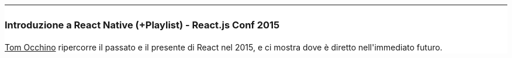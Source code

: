 * * *

### Introduzione a React Native (+Playlist) - React.js Conf 2015

<iframe width="100%" height="366" src="https://www.youtube-nocookie.com/embed/KVZ-P-ZI6W4?list=PLb0IAmt7-GS1cbw4qonlQztYV1TAW0sCr" frameborder="0" allowfullscreen></iframe>

[Tom Occhino](https://twitter.com/tomocchino) ripercorre il passato e il presente di React nel 2015, e ci mostra dove è diretto nell'immediato futuro.
